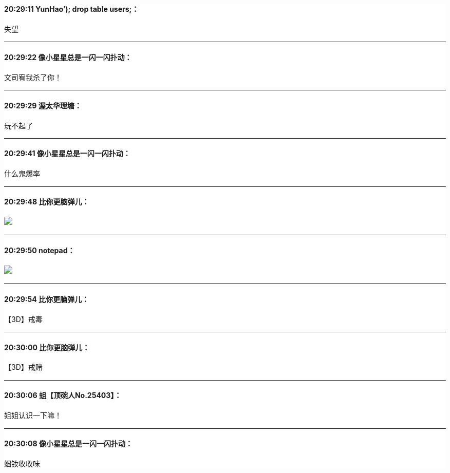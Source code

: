 #### 20:29:11  YunHao’); drop table users;：

失望

*****

#### 20:29:22  像小星星总是一闪一闪扑动：

文司宥我杀了你！

*****

#### 20:29:29  渥太华理塘：

玩不起了

*****

#### 20:29:41  像小星星总是一闪一闪扑动：

什么鬼爆率

*****

#### 20:29:48  比你更脑弹儿：

![](http://gchat.qpic.cn/gchatpic_new/1035154062/614391357-2638525419-2DE5305DF03A122E2881B469CC4E80D0/0?term=2")

*****

#### 20:29:50  notepad：

![](http://gchat.qpic.cn/gchatpic_new/976058243/614391357-2546694275-0275A2D8F98C6EC28244DDEE18395CA0/0?term=2")

*****

#### 20:29:54  比你更脑弹儿：

【3D】戒毒

*****

#### 20:30:00  比你更脑弹儿：

【3D】戒赌

*****

#### 20:30:06  蛆【顶碗人No.25403】：

姐姐认识一下嘛！

*****

#### 20:30:08  像小星星总是一闪一闪扑动：

蝈钕收收味
